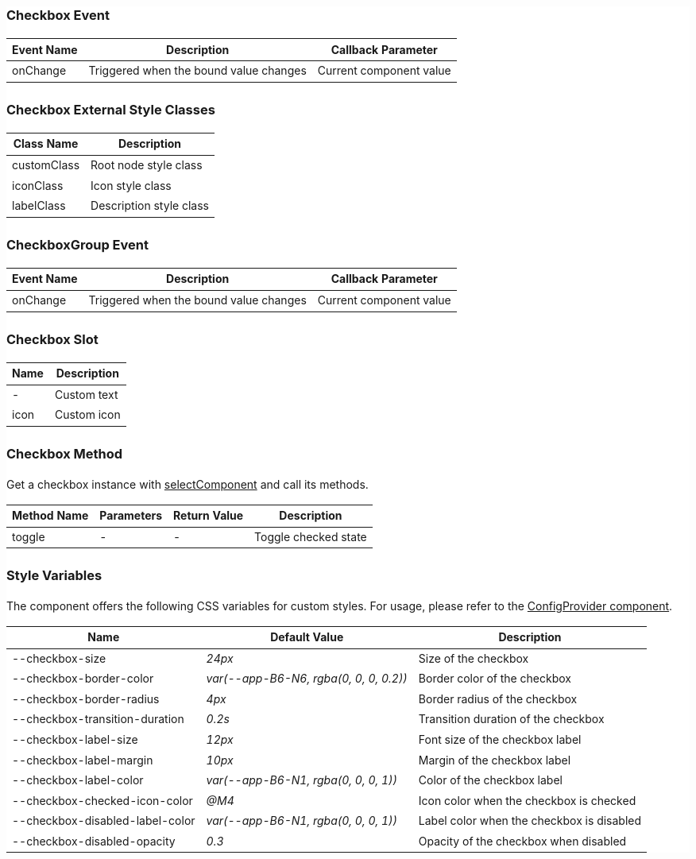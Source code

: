 ### Checkbox Event

| Event Name   | Description                    | Callback Parameter |
| ------------ | ------------------------------ | ------------------ |
| onChange | Triggered when the bound value changes | Current component value |

### Checkbox External Style Classes

| Class Name    | Description          |
| ------------- | -------------------- |
| customClass | Root node style class |
| iconClass | Icon style class |
| labelClass | Description style class |

### CheckboxGroup Event

| Event Name   | Description                    | Callback Parameter |
| ------------ | ------------------------------ | ------------------ |
| onChange | Triggered when the bound value changes | Current component value |

### Checkbox Slot

| Name | Description    |
| ---- | -------------- |
| -    | Custom text    |
| icon | Custom icon |

### Checkbox Method

Get a checkbox instance with [selectComponent](/material/smartui?comId=faq) and call its methods.

| Method Name | Parameters | Return Value | Description      |
| ----------- | ---------- | ------------ | ---------------- |
| toggle | - | - | Toggle checked state |

### Style Variables

The component offers the following CSS variables for custom styles. For usage, please refer to the [ConfigProvider component](/material/smartui?comId=config-provider).

| Name                          | Default Value                          | Description                       |
| ----------------------------- | -------------------------------------- | --------------------------------- |
| --checkbox-size               | _24px_                                 | Size of the checkbox              |
| --checkbox-border-color       | _var(--app-B6-N6, rgba(0, 0, 0, 0.2))_ | Border color of the checkbox      |
| --checkbox-border-radius      | _4px_                                  | Border radius of the checkbox     |
| --checkbox-transition-duration| _0.2s_                                 | Transition duration of the checkbox |
| --checkbox-label-size         | _12px_                                 | Font size of the checkbox label   |
| --checkbox-label-margin       | _10px_                                 | Margin of the checkbox label      |
| --checkbox-label-color        | _var(--app-B6-N1, rgba(0, 0, 0, 1))_   | Color of the checkbox label       |
| --checkbox-checked-icon-color | _@M4_                                  | Icon color when the checkbox is checked |
| --checkbox-disabled-label-color| _var(--app-B6-N1, rgba(0, 0, 0, 1))_  | Label color when the checkbox is disabled |
| --checkbox-disabled-opacity   | _0.3_                                  | Opacity of the checkbox when disabled |